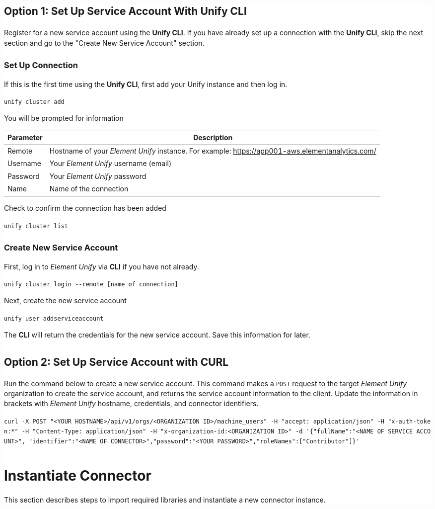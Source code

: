## Option 1: Set Up Service Account With Unify CLI

Register for a new service account using the **Unify CLI**. If you have already set up a connection with the **Unify CLI**, skip the next section and go to the "Create New Service Account" section.

### Set Up Connection

If this is the first time using the **Unify CLI**, first add your Unify instance and then log in.

    unify cluster add

You will be prompted for information

  | Parameter | Description |
  | ----------- | ----------- |
  | Remote | Hostname of your _Element Unify_ instance. For example: https://app001-aws.elementanalytics.com/ |
  | Username | Your _Element Unify_ username (email) |
  | Password | Your _Element Unify_ password |
  | Name | Name of the connection |

Check to confirm the connection has been added

    unify cluster list

### Create New Service Account

First, log in to _Element Unify_ via **CLI** if you have not already.

    unify cluster login --remote [name of connection]

Next, create the new service account

    unify user addserviceaccount

The **CLI** will return the credentials for the new service account. Save this information for later.

## Option 2: Set Up Service Account with CURL

Run the command below to create a new service account. This command makes a `POST` request to the target _Element Unify_ organization to create the service account, and returns the service account information to the client. Update the information in brackets with _Element Unify_ hostname, credentials, and connector identifiers.

    curl -X POST "<YOUR HOSTNAME>/api/v1/orgs/<ORGANIZATION ID>/machine_users" -H "accept: application/json" -H "x-auth-token:*" -H "Content-Type: application/json" -H "x-organization-id:<ORGANIZATION ID>" -d '{"fullName":"<NAME OF SERVICE ACCOUNT>", "identifier":"<NAME OF CONNECTOR>","password":"<YOUR PASSWORD>","roleNames":["Contributor"]}'

# Instantiate Connector

This section describes steps to import required libraries and instantiate a new connector instance.
